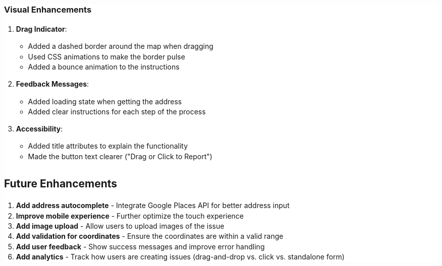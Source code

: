 ### Visual Enhancements

1. **Drag Indicator**:

   - Added a dashed border around the map when dragging
   - Used CSS animations to make the border pulse
   - Added a bounce animation to the instructions

2. **Feedback Messages**:

   - Added loading state when getting the address
   - Added clear instructions for each step of the process

3. **Accessibility**:
   - Added title attributes to explain the functionality
   - Made the button text clearer ("Drag or Click to Report")

## Future Enhancements

1. **Add address autocomplete** - Integrate Google Places API for better address input
2. **Improve mobile experience** - Further optimize the touch experience
3. **Add image upload** - Allow users to upload images of the issue
4. **Add validation for coordinates** - Ensure the coordinates are within a valid range
5. **Add user feedback** - Show success messages and improve error handling
6. **Add analytics** - Track how users are creating issues (drag-and-drop vs. click vs. standalone form)
